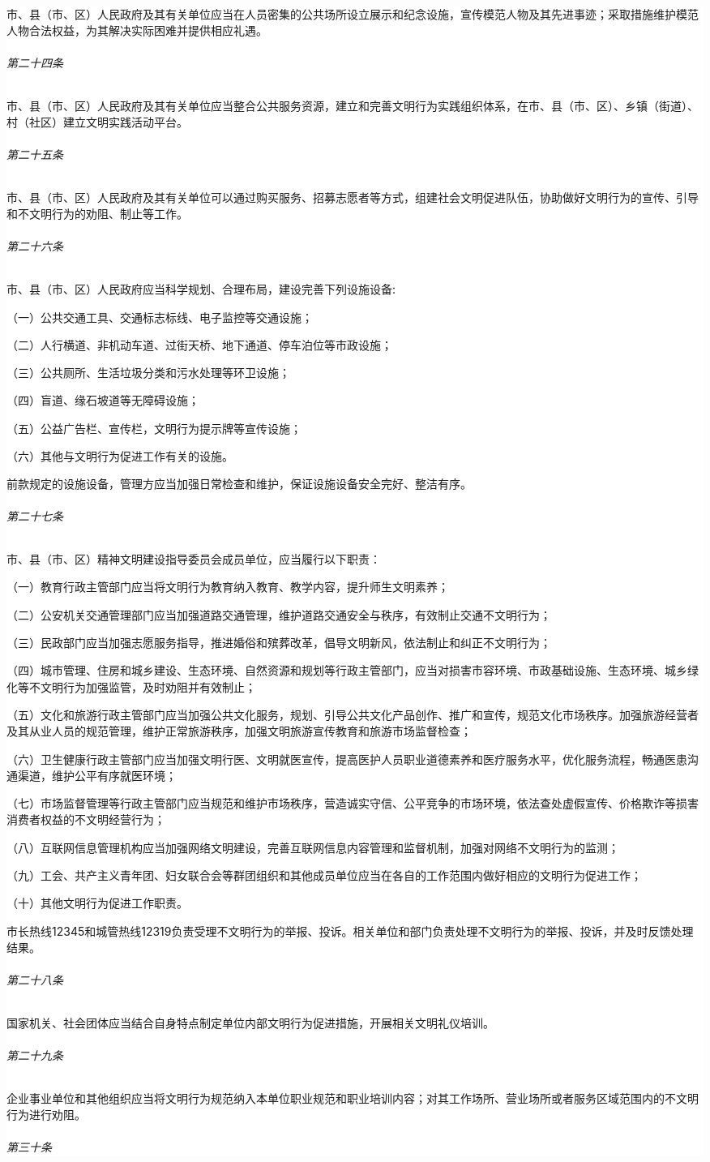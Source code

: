 市、县（市、区）人民政府及其有关单位应当在人员密集的公共场所设立展示和纪念设施，宣传模范人物及其先进事迹；采取措施维护模范人物合法权益，为其解决实际困难并提供相应礼遇。

###### 第二十四条

市、县（市、区）人民政府及其有关单位应当整合公共服务资源，建立和完善文明行为实践组织体系，在市、县（市、区）、乡镇（街道）、村（社区）建立文明实践活动平台。

###### 第二十五条

市、县（市、区）人民政府及其有关单位可以通过购买服务、招募志愿者等方式，组建社会文明促进队伍，协助做好文明行为的宣传、引导和不文明行为的劝阻、制止等工作。

###### 第二十六条

市、县（市、区）人民政府应当科学规划、合理布局，建设完善下列设施设备:

（一）公共交通工具、交通标志标线、电子监控等交通设施；

（二）人行横道、非机动车道、过街天桥、地下通道、停车泊位等市政设施；

（三）公共厕所、生活垃圾分类和污水处理等环卫设施；

（四）盲道、缘石坡道等无障碍设施；

（五）公益广告栏、宣传栏，文明行为提示牌等宣传设施；

（六）其他与文明行为促进工作有关的设施。

前款规定的设施设备，管理方应当加强日常检查和维护，保证设施设备安全完好、整洁有序。

###### 第二十七条

市、县（市、区）精神文明建设指导委员会成员单位，应当履行以下职责：

（一）教育行政主管部门应当将文明行为教育纳入教育、教学内容，提升师生文明素养；

（二）公安机关交通管理部门应当加强道路交通管理，维护道路交通安全与秩序，有效制止交通不文明行为；

（三）民政部门应当加强志愿服务指导，推进婚俗和殡葬改革，倡导文明新风，依法制止和纠正不文明行为；

（四）城市管理、住房和城乡建设、生态环境、自然资源和规划等行政主管部门，应当对损害市容环境、市政基础设施、生态环境、城乡绿化等不文明行为加强监管，及时劝阻并有效制止；

（五）文化和旅游行政主管部门应当加强公共文化服务，规划、引导公共文化产品创作、推广和宣传，规范文化市场秩序。加强旅游经营者及其从业人员的规范管理，维护正常旅游秩序，加强文明旅游宣传教育和旅游市场监督检查；

（六）卫生健康行政主管部门应当加强文明行医、文明就医宣传，提高医护人员职业道德素养和医疗服务水平，优化服务流程，畅通医患沟通渠道，维护公平有序就医环境；

（七）市场监督管理等行政主管部门应当规范和维护市场秩序，营造诚实守信、公平竞争的市场环境，依法查处虚假宣传、价格欺诈等损害消费者权益的不文明经营行为；

（八）互联网信息管理机构应当加强网络文明建设，完善互联网信息内容管理和监督机制，加强对网络不文明行为的监测；

（九）工会、共产主义青年团、妇女联合会等群团组织和其他成员单位应当在各自的工作范围内做好相应的文明行为促进工作；

（十）其他文明行为促进工作职责。

市长热线12345和城管热线12319负责受理不文明行为的举报、投诉。相关单位和部门负责处理不文明行为的举报、投诉，并及时反馈处理结果。

###### 第二十八条

国家机关、社会团体应当结合自身特点制定单位内部文明行为促进措施，开展相关文明礼仪培训。

###### 第二十九条

企业事业单位和其他组织应当将文明行为规范纳入本单位职业规范和职业培训内容；对其工作场所、营业场所或者服务区域范围内的不文明行为进行劝阻。

###### 第三十条

